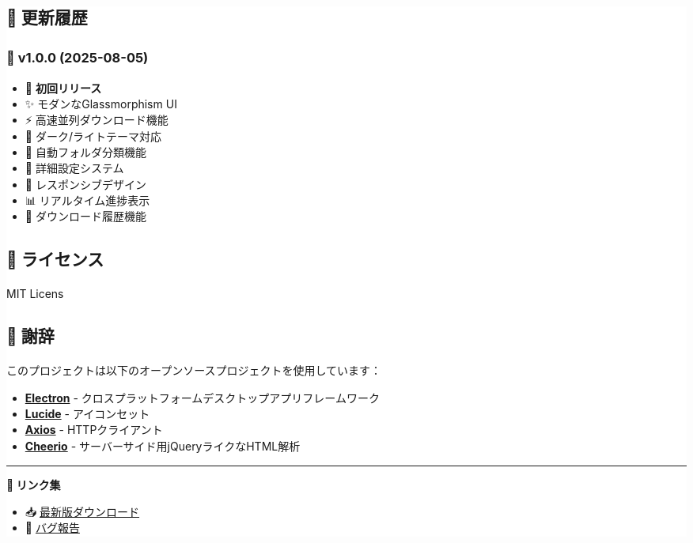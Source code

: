 ## 🔄 更新履歴

### 📅 **v1.0.0** (2025-08-05)
- 🎉 **初回リリース**
- ✨ モダンなGlassmorphism UI
- ⚡ 高速並列ダウンロード機能
- 🌙 ダーク/ライトテーマ対応
- 📁 自動フォルダ分類機能
- 🔧 詳細設定システム
- 📱 レスポンシブデザイン
- 📊 リアルタイム進捗表示
- 📝 ダウンロード履歴機能

## 📜 ライセンス

MIT Licens

## 🙏 謝辞

このプロジェクトは以下のオープンソースプロジェクトを使用しています：

- **[Electron](https://www.electronjs.org/)** - クロスプラットフォームデスクトップアプリフレームワーク
- **[Lucide](https://lucide.dev/)** - アイコンセット
- **[Axios](https://axios-http.com/)** - HTTPクライアント
- **[Cheerio](https://cheerio.js.org/)** - サーバーサイド用jQueryライクなHTML解析

---

**🔗 リンク集**
- 📥 [最新版ダウンロード](https://github.com/dekotan24/iCrawledTw-Electron/releases)
- 🐛 [バグ報告](https://github.com/dekotan24/iCrawledTw-Electron/issues)
